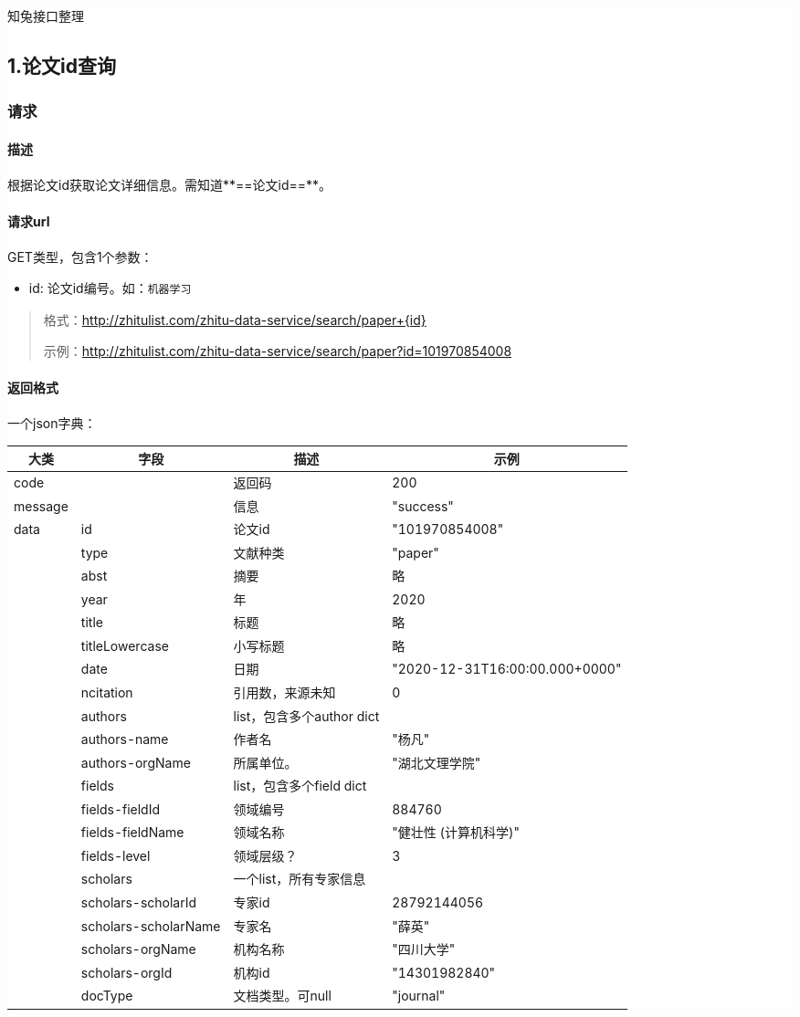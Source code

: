 知兔接口整理

## 1.论文id查询

### 请求

#### 描述

根据论⽂id获取论⽂详细信息。需知道**==论文id==**。

#### 请求url

GET类型，包含1个参数：

* id: 论文id编号。如：`机器学习`

> 格式：http://zhitulist.com/zhitu-data-service/search/paper+{id}
>
> 示例：http://zhitulist.com/zhitu-data-service/search/paper?id=101970854008

#### 返回格式

一个json字典：

| 大类    | 字段                 | 描述                                               | 示例                                    |
| ------- | -------------------- | -------------------------------------------------- | --------------------------------------- |
| code    |                      | 返回码                                             | 200                                     |
| message |                      | 信息                                               | "success"                               |
| data    | id                   | 论文id                                             | "101970854008"                          |
|         | type                 | 文献种类                                           | "paper"                                 |
|         | abst                 | 摘要                                               | 略                                      |
|         | year                 | 年                                                 | 2020                                    |
|         | title                | 标题                                               | 略                                      |
|         | titleLowercase       | 小写标题                                           | 略                                      |
|         | date                 | 日期                                               | "2020-12-31T16:00:00.000+0000"          |
|         | ncitation            | 引用数，来源未知                                   | 0                                       |
|         | authors              | list，包含多个author dict                          |                                         |
|         | authors-name         | 作者名                                             | "杨凡"                                  |
|         | authors-orgName      | 所属单位。                                         | "湖北文理学院"                          |
|         | fields               | list，包含多个field dict                           |                                         |
|         | fields-fieldId       | 领域编号                                           | 884760                                  |
|         | fields-fieldName     | 领域名称                                           | "健壮性 (计算机科学)"                   |
|         | fields-level         | 领域层级？                                         | 3                                       |
|         | scholars             | 一个list，所有专家信息                             |                                         |
|         | scholars-scholarId   | 专家id                                             | 28792144056                             |
|         | scholars-scholarName | 专家名                                             | "薛英"                                  |
|         | scholars-orgName     | 机构名称                                           | "四川大学"                              |
|         | scholars-orgId       | 机构id                                             | "14301982840"                           |
|         | docType              | 文档类型。可null                                   | "journal"                               |
